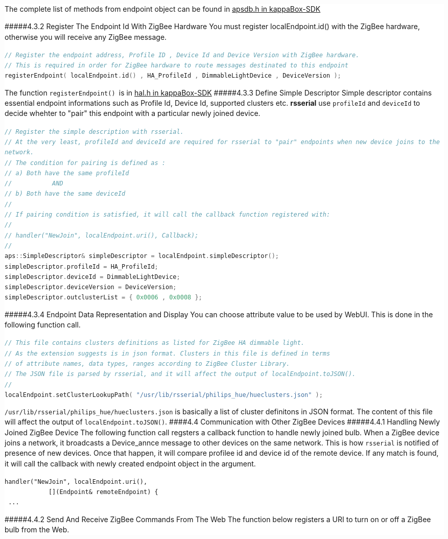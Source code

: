 The complete list of methods from endpoint object can be found in 
[apsdb.h in kappaBox-SDK](https://github.com/kapparock/kappaBox-SDK/blob/master/staging_dir/target-mipsel_24kec+dsp_uClibc-0.9.33.2/usr/include/apsdb.h#L120)

#####4.3.2 Register The Endpoint Id With ZigBee Hardware
You must register localEndpoint.id() with the ZigBee hardware, otherwise you will receive any ZigBee message.
```c++
// Register the endpoint address, Profile ID , Device Id and Device Version with ZigBee hardware.
// This is required in order for ZigBee hardware to route messages destinated to this endpoint
registerEndpoint( localEndpoint.id() , HA_ProfileId , DimmableLightDevice , DeviceVersion );
```
The function `registerEndpoint() `is in [hal.h in kappaBox-SDK](https://github.com/kapparock/kappaBox-SDK/blob/master/staging_dir/target-mipsel_24kec+dsp_uClibc-0.9.33.2/usr/include/hal.h#L99)
#####4.3.3 Define Simple Descriptor
Simple descriptor contains essential endpoint informations such as Profile Id, Device Id, supported clusters etc. **rsserial** use `profileId` and `deviceId` to decide whehter to 
"pair" this endpoint with a particular newly joined device.
```c++
// Register the simple description with rsserial.
// At the very least, profileId and deviceId are required for rsserial to "pair" endpoints when new device joins to the network.
// The condition for pairing is defined as :
// a) Both have the same profileId
//           AND
// b) Both have the same deviceId
//
// If pairing condition is satisfied, it will call the callback function registered with:
//
// handler("NewJoin", localEndpoint.uri(), Callback);
//
aps::SimpleDescriptor& simpleDescriptor = localEndpoint.simpleDescriptor();
simpleDescriptor.profileId = HA_ProfileId;
simpleDescriptor.deviceId = DimmableLightDevice;
simpleDescriptor.deviceVersion = DeviceVersion;
simpleDescriptor.outclusterList	= { 0x0006 , 0x0008 };
```

#####4.3.4 Endpoint Data Representation and Display
You can choose attribute value to be used by WebUI. This is done in the following function call.
```c++
// This file contains clusters definitions as listed for ZigBee HA dimmable light.
// As the extension suggests is in json format. Clusters in this file is defined in terms
// of attribute names, data types, ranges according to ZigBee Cluster Library.
// The JSON file is parsed by rsserial, and it will affect the output of localEndpoint.toJSON().
//
localEndpoint.setClusterLookupPath( "/usr/lib/rsserial/philips_hue/hueclusters.json" );
```
`/usr/lib/rsserial/philips_hue/hueclusters.json` is basically a list of cluster definitons in JSON format. The content of this file will affect the output 
of `localEndpoint.toJSON()`.
####4.4 Communication with Other ZigBee Devices
#####4.4.1 Handling Newly Joined ZigBee Device
The following function call regsters a callback function to handle newly joined bulb. When a ZigBee device joins a network, it broadcasts a Device_annce message to other 
devices on the same network. This is how `rsserial` is notified of presence of new devices. Once that happen, it will compare profilee id and device id of the remote device. If any 
match is found, it will call the callback with newly created endpoint object in the argument.
```
handler("NewJoin", localEndpoint.uri(),
			[](Endpoint& remoteEndpoint) {
 ...

``` 
#####4.4.2 Send And Receive ZigBee Commands From The Web
The function below registers a URI to turn on or off a ZigBee bulb from the Web.